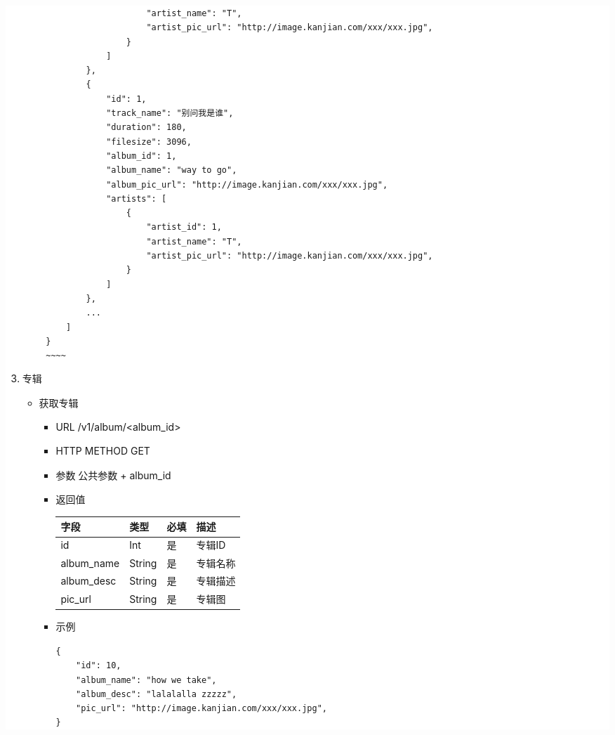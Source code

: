                                 "artist_name": "T",
                                "artist_pic_url": "http://image.kanjian.com/xxx/xxx.jpg",
                            }
                        ]
                    },
                    {
                        "id": 1,
                        "track_name": "别问我是谁",
                        "duration": 180,
                        "filesize": 3096,
                        "album_id": 1,
                        "album_name": "way to go",
                        "album_pic_url": "http://image.kanjian.com/xxx/xxx.jpg",
                        "artists": [
                            {
                                "artist_id": 1,
                                "artist_name": "T",
                                "artist_pic_url": "http://image.kanjian.com/xxx/xxx.jpg",
                            }
                        ]
                    },
                    ...
                ]
            }
            ~~~~

3. 专辑

    * 获取专辑
        * URL /v1/album/\<album_id\>
        * HTTP METHOD GET
        * 参数 公共参数 + album_id
        * 返回值
    
            | 字段            | 类型   | 必填 | 描述                   |
            | --------------  | ------ | ---- | ---------------------- |
            | id              | Int    | 是   | 专辑ID                 |
            | album_name      | String | 是   | 专辑名称               |
            | album_desc      | String | 是   | 专辑描述               |
            | pic_url         | String | 是   | 专辑图                 |

        * 示例
        
            ~~~~
            {
                "id": 10,
                "album_name": "how we take",
                "album_desc": "lalalalla zzzzz",
                "pic_url": "http://image.kanjian.com/xxx/xxx.jpg",
            }
            ~~~~
